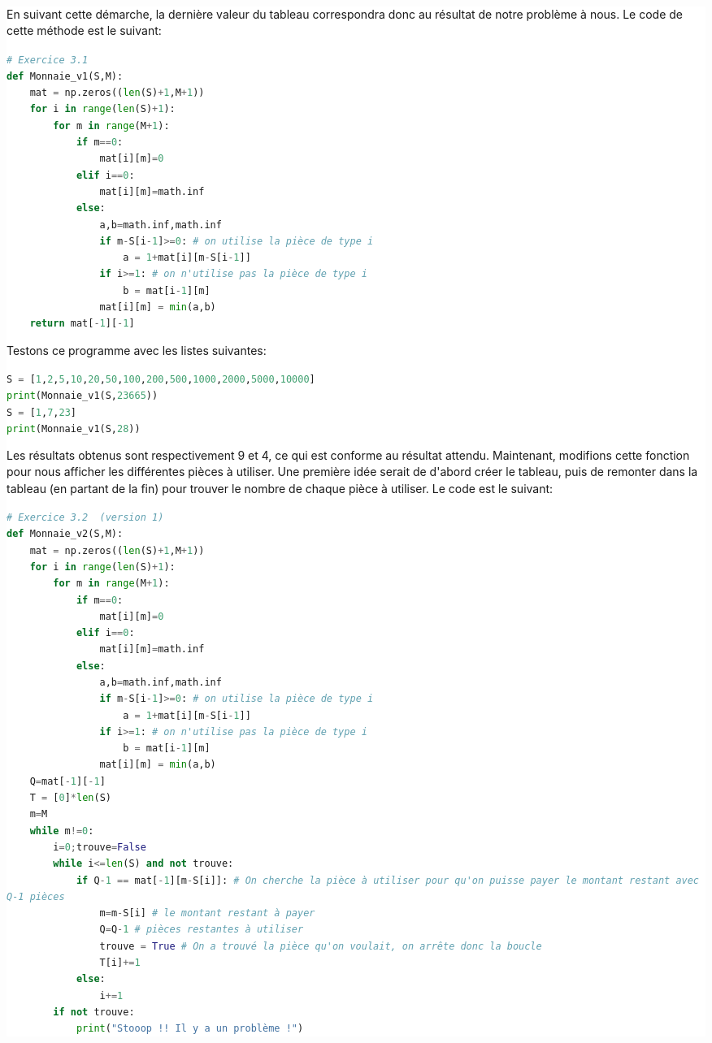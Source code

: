 En suivant cette démarche, la dernière valeur du tableau correspondra donc au résultat de notre problème à nous. Le code de cette méthode est le suivant:
```python
# Exercice 3.1
def Monnaie_v1(S,M):
    mat = np.zeros((len(S)+1,M+1))
    for i in range(len(S)+1):
        for m in range(M+1):
            if m==0:
                mat[i][m]=0
            elif i==0:
                mat[i][m]=math.inf
            else:
                a,b=math.inf,math.inf
                if m-S[i-1]>=0: # on utilise la pièce de type i
                    a = 1+mat[i][m-S[i-1]]
                if i>=1: # on n'utilise pas la pièce de type i
                    b = mat[i-1][m]
                mat[i][m] = min(a,b)
    return mat[-1][-1]
```
Testons ce programme avec les listes suivantes:
```python
S = [1,2,5,10,20,50,100,200,500,1000,2000,5000,10000]
print(Monnaie_v1(S,23665))
S = [1,7,23]
print(Monnaie_v1(S,28))
```
Les résultats obtenus sont respectivement 9 et 4, ce qui est conforme au résultat attendu.
Maintenant, modifions cette fonction pour nous afficher les différentes pièces à utiliser. Une première idée serait de d'abord créer le tableau, puis de remonter dans la tableau (en partant de la fin) pour trouver le nombre de chaque pièce à utiliser. Le code est le suivant:
```python
# Exercice 3.2  (version 1)
def Monnaie_v2(S,M):
    mat = np.zeros((len(S)+1,M+1))
    for i in range(len(S)+1):
        for m in range(M+1):
            if m==0:
                mat[i][m]=0
            elif i==0:
                mat[i][m]=math.inf
            else:
                a,b=math.inf,math.inf
                if m-S[i-1]>=0: # on utilise la pièce de type i
                    a = 1+mat[i][m-S[i-1]]
                if i>=1: # on n'utilise pas la pièce de type i
                    b = mat[i-1][m]
                mat[i][m] = min(a,b)
    Q=mat[-1][-1]
    T = [0]*len(S)
    m=M
    while m!=0:
        i=0;trouve=False
        while i<=len(S) and not trouve:
            if Q-1 == mat[-1][m-S[i]]: # On cherche la pièce à utiliser pour qu'on puisse payer le montant restant avec Q-1 pièces
                m=m-S[i] # le montant restant à payer
                Q=Q-1 # pièces restantes à utiliser
                trouve = True # On a trouvé la pièce qu'on voulait, on arrête donc la boucle
                T[i]+=1
            else:
                i+=1
        if not trouve:
            print("Stooop !! Il y a un problème !")
```
